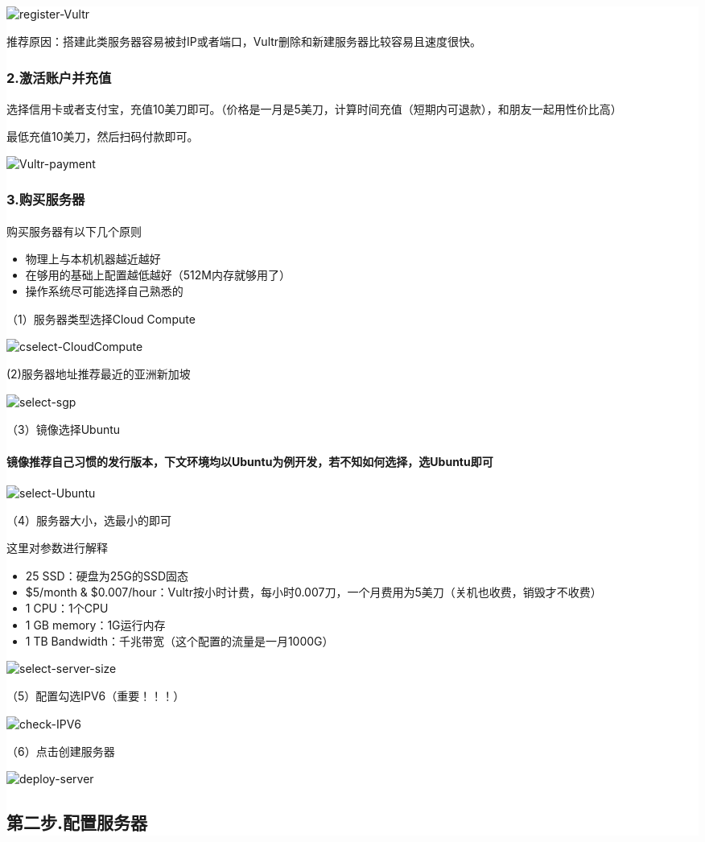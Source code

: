 ![register-Vultr](/images/register-Vultr.png)

推荐原因：搭建此类服务器容易被封IP或者端口，Vultr删除和新建服务器比较容易且速度很快。

### 2.激活账户并充值

选择信用卡或者支付宝，充值10美刀即可。（价格是一月是5美刀，计算时间充值（短期内可退款），和朋友一起用性价比高）

最低充值10美刀，然后扫码付款即可。

![Vultr-payment](/images/Vultr-payment.png)

### 3.购买服务器
购买服务器有以下几个原则

- 物理上与本机机器越近越好
- 在够用的基础上配置越低越好（512M内存就够用了）
- 操作系统尽可能选择自己熟悉的

（1）服务器类型选择Cloud Compute

![cselect-CloudCompute](/images/select-CloudCompute.png)

(2)服务器地址推荐最近的亚洲新加坡

![select-sgp](/images/select-sgp.png)

（3）镜像选择Ubuntu

#### 镜像推荐自己习惯的发行版本，下文环境均以Ubuntu为例开发，若不知如何选择，选Ubuntu即可

![select-Ubuntu](/images/select-Ubuntu.png)

（4）服务器大小，选最小的即可

这里对参数进行解释

- 25 SSD：硬盘为25G的SSD固态
- $5/month & $0.007/hour：Vultr按小时计费，每小时0.007刀，一个月费用为5美刀（关机也收费，销毁才不收费）
- 1 CPU：1个CPU
- 1 GB memory：1G运行内存
- 1 TB Bandwidth：千兆带宽（这个配置的流量是一月1000G）

![select-server-size](/images/select-server-size.png)

（5）配置勾选IPV6（重要！！！）

![check-IPV6](/images/check-IPV6.png)

（6）点击创建服务器

![deploy-server](/images/deploy-server.png)

## 第二步.配置服务器
